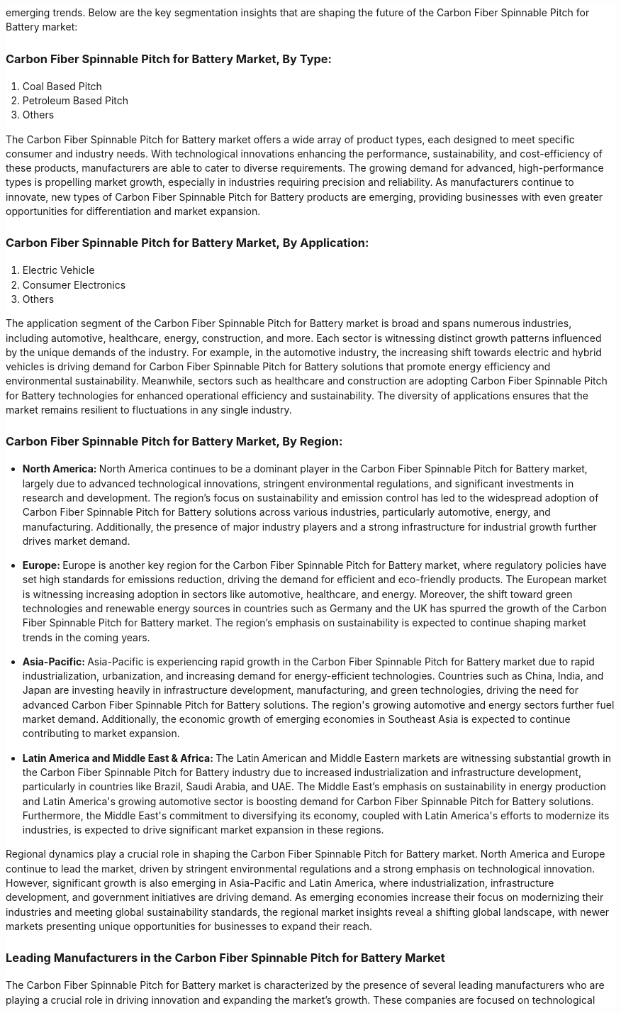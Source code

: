 emerging trends. Below are the key segmentation insights that are shaping the future of the Carbon Fiber Spinnable Pitch for Battery market:</p><h3><strong>Carbon Fiber Spinnable Pitch for Battery Market, By Type:<br /></strong></h3><ol><li>Coal Based Pitch<li> Petroleum Based Pitch<li> Others</li></ol><p>The Carbon Fiber Spinnable Pitch for Battery market offers a wide array of product types, each designed to meet specific consumer and industry needs. With technological innovations enhancing the performance, sustainability, and cost-efficiency of these products, manufacturers are able to cater to diverse requirements. The growing demand for advanced, high-performance types is propelling market growth, especially in industries requiring precision and reliability. As manufacturers continue to innovate, new types of Carbon Fiber Spinnable Pitch for Battery products are emerging, providing businesses with even greater opportunities for differentiation and market expansion.</p><h3>Carbon Fiber Spinnable Pitch for Battery Market,&nbsp;By Application:</h3><ol><li>Electric Vehicle<li> Consumer Electronics<li> Others</li></ol><p>The application segment of the Carbon Fiber Spinnable Pitch for Battery market is broad and spans numerous industries, including automotive, healthcare, energy, construction, and more. Each sector is witnessing distinct growth patterns influenced by the unique demands of the industry. For example, in the automotive industry, the increasing shift towards electric and hybrid vehicles is driving demand for Carbon Fiber Spinnable Pitch for Battery solutions that promote energy efficiency and environmental sustainability. Meanwhile, sectors such as healthcare and construction are adopting Carbon Fiber Spinnable Pitch for Battery technologies for enhanced operational efficiency and sustainability. The diversity of applications ensures that the market remains resilient to fluctuations in any single industry.</p><h3>Carbon Fiber Spinnable Pitch for Battery Market, By Region:</h3><ul><li><p><strong>North America:&nbsp;</strong>North America continues to be a dominant player in the Carbon Fiber Spinnable Pitch for Battery market, largely due to advanced technological innovations, stringent environmental regulations, and significant investments in research and development. The region&rsquo;s focus on sustainability and emission control has led to the widespread adoption of Carbon Fiber Spinnable Pitch for Battery solutions across various industries, particularly automotive, energy, and manufacturing. Additionally, the presence of major industry players and a strong infrastructure for industrial growth further drives market demand.</p></li><li><p><strong><strong>Europe:&nbsp;</strong></strong>Europe is another key region for the Carbon Fiber Spinnable Pitch for Battery market, where regulatory policies have set high standards for emissions reduction, driving the demand for efficient and eco-friendly products. The European market is witnessing increasing adoption in sectors like automotive, healthcare, and energy. Moreover, the shift toward green technologies and renewable energy sources in countries such as Germany and the UK has spurred the growth of the Carbon Fiber Spinnable Pitch for Battery market. The region&rsquo;s emphasis on sustainability is expected to continue shaping market trends in the coming years.</p></li><li><p><strong><strong>Asia-Pacific:&nbsp;</strong></strong>Asia-Pacific is experiencing rapid growth in the Carbon Fiber Spinnable Pitch for Battery market due to rapid industrialization, urbanization, and increasing demand for energy-efficient technologies. Countries such as China, India, and Japan are investing heavily in infrastructure development, manufacturing, and green technologies, driving the need for advanced Carbon Fiber Spinnable Pitch for Battery solutions. The region's growing automotive and energy sectors further fuel market demand. Additionally, the economic growth of emerging economies in Southeast Asia is expected to continue contributing to market expansion.</p></li><li><p><strong><strong>Latin America and Middle East &amp; Africa:&nbsp;</strong></strong>The Latin American and Middle Eastern markets are witnessing substantial growth in the Carbon Fiber Spinnable Pitch for Battery industry due to increased industrialization and infrastructure development, particularly in countries like Brazil, Saudi Arabia, and UAE. The Middle East&rsquo;s emphasis on sustainability in energy production and Latin America's growing automotive sector is boosting demand for Carbon Fiber Spinnable Pitch for Battery solutions. Furthermore, the Middle East's commitment to diversifying its economy, coupled with Latin America's efforts to modernize its industries, is expected to drive significant market expansion in these regions.</p></li></ul><p>Regional dynamics play a crucial role in shaping the Carbon Fiber Spinnable Pitch for Battery market. North America and Europe continue to lead the market, driven by stringent environmental regulations and a strong emphasis on technological innovation. However, significant growth is also emerging in Asia-Pacific and Latin America, where industrialization, infrastructure development, and government initiatives are driving demand. As emerging economies increase their focus on modernizing their industries and meeting global sustainability standards, the regional market insights reveal a shifting global landscape, with newer markets presenting unique opportunities for businesses to expand their reach.</p><h3><strong>Leading Manufacturers in the Carbon Fiber Spinnable Pitch for Battery Market</strong></h3><p>The Carbon Fiber Spinnable Pitch for Battery market is characterized by the presence of several leading manufacturers who are playing a crucial role in driving innovation and expanding the market&rsquo;s growth. These companies are focused on technological